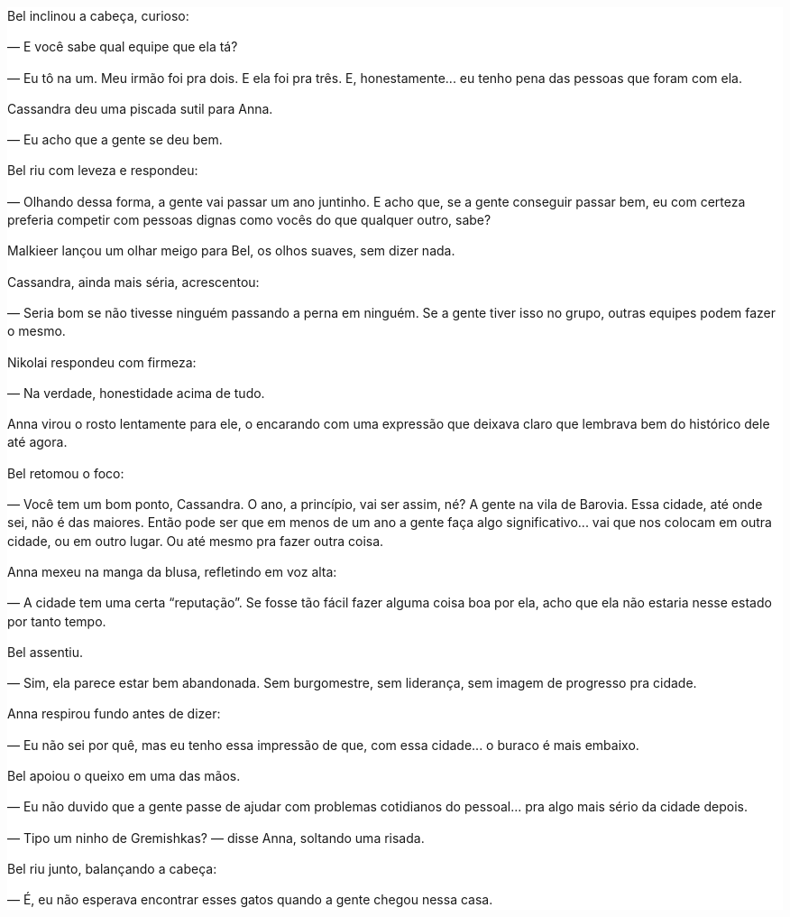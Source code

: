 Bel inclinou a cabeça, curioso:

— E você sabe qual equipe que ela tá?

— Eu tô na um. Meu irmão foi pra dois. E ela foi pra três. E, honestamente... eu tenho pena das pessoas que foram com ela.

Cassandra deu uma piscada sutil para Anna.

— Eu acho que a gente se deu bem.

Bel riu com leveza e respondeu:

— Olhando dessa forma, a gente vai passar um ano juntinho. E acho que, se a gente conseguir passar bem, eu com certeza preferia competir com pessoas dignas como vocês do que qualquer outro, sabe?

Malkieer lançou um olhar meigo para Bel, os olhos suaves, sem dizer nada.

Cassandra, ainda mais séria, acrescentou:

— Seria bom se não tivesse ninguém passando a perna em ninguém. Se a gente tiver isso no grupo, outras equipes podem fazer o mesmo.

Nikolai respondeu com firmeza:

— Na verdade, honestidade acima de tudo.

Anna virou o rosto lentamente para ele, o encarando com uma expressão que deixava claro que lembrava bem do histórico dele até agora.

Bel retomou o foco:

— Você tem um bom ponto, Cassandra. O ano, a princípio, vai ser assim, né? A gente na vila de Barovia. Essa cidade, até onde sei, não é das maiores. Então pode ser que em menos de um ano a gente faça algo significativo... vai que nos colocam em outra cidade, ou em outro lugar. Ou até mesmo pra fazer outra coisa.

Anna mexeu na manga da blusa, refletindo em voz alta:

— A cidade tem uma certa “reputação”. Se fosse tão fácil fazer alguma coisa boa por ela, acho que ela não estaria nesse estado por tanto tempo.

Bel assentiu.

— Sim, ela parece estar bem abandonada. Sem burgomestre, sem liderança, sem imagem de progresso pra cidade.

Anna respirou fundo antes de dizer:

— Eu não sei por quê, mas eu tenho essa impressão de que, com essa cidade... o buraco é mais embaixo.

Bel apoiou o queixo em uma das mãos.

— Eu não duvido que a gente passe de ajudar com problemas cotidianos do pessoal... pra algo mais sério da cidade depois.

— Tipo um ninho de Gremishkas? — disse Anna, soltando uma risada.

Bel riu junto, balançando a cabeça:

— É, eu não esperava encontrar esses gatos quando a gente chegou nessa casa.

